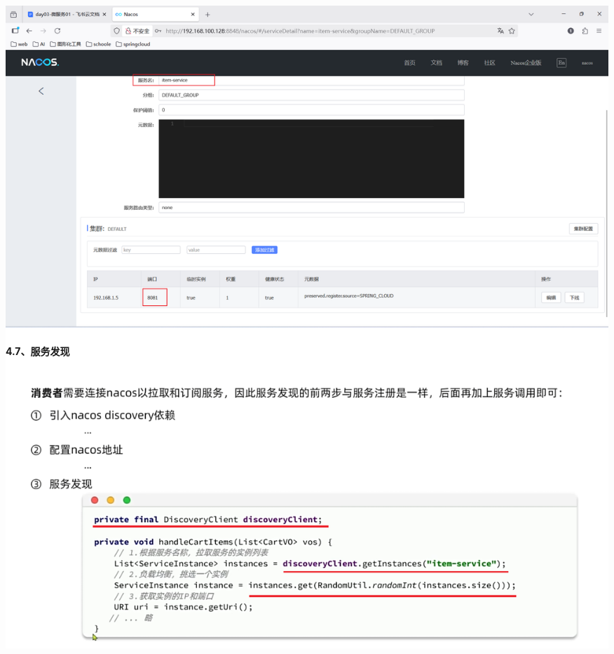 ![image-20250908204521400](./assets/image-20250908204521400.png)

#### 4.7、服务发现

![image-20250908204948562](./assets/image-20250908204948562.png)

